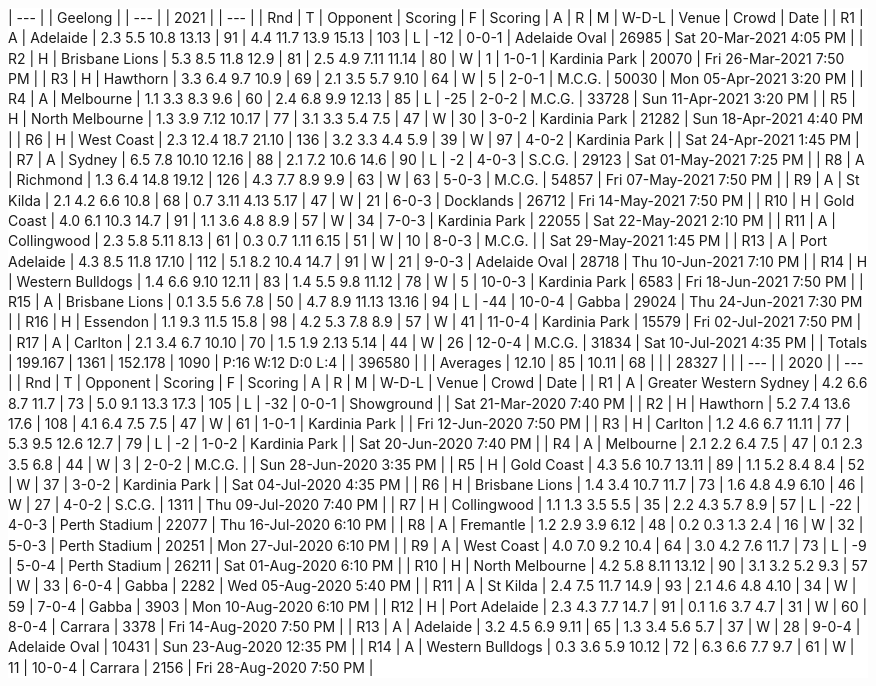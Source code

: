 | --- |
| Geelong |
| --- |
|  2021 |
| --- |
| Rnd | T | Opponent | Scoring | F | Scoring | A | R | M | W-D-L | Venue | Crowd | Date |
| R1 | A | Adelaide | 2.3 5.5 10.8 13.13  | 91 | 4.4 11.7 13.9 15.13  | 103 | L | -12 | 0-0-1 | Adelaide Oval |  26985 | Sat 20-Mar-2021 4:05 PM |
| R2 | H | Brisbane Lions | 5.3 8.5 11.8 12.9  | 81 | 2.5 4.9 7.11 11.14  | 80 | W | 1 | 1-0-1 | Kardinia Park |  20070 | Fri 26-Mar-2021 7:50 PM |
| R3 | H | Hawthorn | 3.3 6.4 9.7 10.9  | 69 | 2.1 3.5 5.7 9.10  | 64 | W | 5 | 2-0-1 | M.C.G. |  50030 | Mon 05-Apr-2021 3:20 PM |
| R4 | A | Melbourne | 1.1 3.3 8.3 9.6  | 60 | 2.4 6.8 9.9 12.13  | 85 | L | -25 | 2-0-2 | M.C.G. |  33728 | Sun 11-Apr-2021 3:20 PM |
| R5 | H | North Melbourne | 1.3 3.9 7.12 10.17  | 77 | 3.1 3.3 5.4 7.5  | 47 | W | 30 | 3-0-2 | Kardinia Park |  21282 | Sun 18-Apr-2021 4:40 PM |
| R6 | H | West Coast | 2.3 12.4 18.7 21.10  | 136 | 3.2 3.3 4.4 5.9  | 39 | W | 97 | 4-0-2 | Kardinia Park |  | Sat 24-Apr-2021 1:45 PM |
| R7 | A | Sydney | 6.5 7.8 10.10 12.16  | 88 | 2.1 7.2 10.6 14.6  | 90 | L | -2 | 4-0-3 | S.C.G. |  29123 | Sat 01-May-2021 7:25 PM |
| R8 | A | Richmond | 1.3 6.4 14.8 19.12  | 126 | 4.3 7.7 8.9 9.9  | 63 | W | 63 | 5-0-3 | M.C.G. |  54857 | Fri 07-May-2021 7:50 PM |
| R9 | A | St Kilda | 2.1 4.2 6.6 10.8  | 68 | 0.7 3.11 4.13 5.17  | 47 | W | 21 | 6-0-3 | Docklands |  26712 | Fri 14-May-2021 7:50 PM |
| R10 | H | Gold Coast | 4.0 6.1 10.3 14.7  | 91 | 1.1 3.6 4.8 8.9  | 57 | W | 34 | 7-0-3 | Kardinia Park |  22055 | Sat 22-May-2021 2:10 PM |
| R11 | A | Collingwood | 2.3 5.8 5.11 8.13  | 61 | 0.3 0.7 1.11 6.15  | 51 | W | 10 | 8-0-3 | M.C.G. |  | Sat 29-May-2021 1:45 PM |
| R13 | A | Port Adelaide | 4.3 8.5 11.8 17.10  | 112 | 5.1 8.2 10.4 14.7  | 91 | W | 21 | 9-0-3 | Adelaide Oval |  28718 | Thu 10-Jun-2021 7:10 PM |
| R14 | H | Western Bulldogs | 1.4 6.6 9.10 12.11  | 83 | 1.4 5.5 9.8 11.12  | 78 | W | 5 | 10-0-3 | Kardinia Park |  6583 | Fri 18-Jun-2021 7:50 PM |
| R15 | A | Brisbane Lions | 0.1 3.5 5.6 7.8  | 50 | 4.7 8.9 11.13 13.16  | 94 | L | -44 | 10-0-4 | Gabba |  29024 | Thu 24-Jun-2021 7:30 PM |
| R16 | H | Essendon | 1.1 9.3 11.5 15.8  | 98 | 4.2 5.3 7.8 8.9  | 57 | W | 41 | 11-0-4 | Kardinia Park |  15579 | Fri 02-Jul-2021 7:50 PM |
| R17 | A | Carlton | 2.1 3.4 6.7 10.10  | 70 | 1.5 1.9 2.13 5.14  | 44 | W | 26 | 12-0-4 | M.C.G. |  31834 | Sat 10-Jul-2021 4:35 PM |
| Totals | 199.167 |  1361 | 152.178 |  1090 | P:16 W:12 D:0 L:4 |  | 396580 |  |
| Averages |  12.10 |  85 |  10.11 |  68 |  |  |  28327 |  |
| --- |
|  2020 |
| --- |
| Rnd | T | Opponent | Scoring | F | Scoring | A | R | M | W-D-L | Venue | Crowd | Date |
| R1 | A | Greater Western Sydney | 4.2 6.6 8.7 11.7  | 73 | 5.0 9.1 13.3 17.3  | 105 | L | -32 | 0-0-1 | Showground |  | Sat 21-Mar-2020 7:40 PM |
| R2 | H | Hawthorn | 5.2 7.4 13.6 17.6  | 108 | 4.1 6.4 7.5 7.5  | 47 | W | 61 | 1-0-1 | Kardinia Park |  | Fri 12-Jun-2020 7:50 PM |
| R3 | H | Carlton | 1.2 4.6 6.7 11.11  | 77 | 5.3 9.5 12.6 12.7  | 79 | L | -2 | 1-0-2 | Kardinia Park |  | Sat 20-Jun-2020 7:40 PM |
| R4 | A | Melbourne | 2.1 2.2 6.4 7.5  | 47 | 0.1 2.3 3.5 6.8  | 44 | W | 3 | 2-0-2 | M.C.G. |  | Sun 28-Jun-2020 3:35 PM |
| R5 | H | Gold Coast | 4.3 5.6 10.7 13.11  | 89 | 1.1 5.2 8.4 8.4  | 52 | W | 37 | 3-0-2 | Kardinia Park |  | Sat 04-Jul-2020 4:35 PM |
| R6 | H | Brisbane Lions | 1.4 3.4 10.7 11.7  | 73 | 1.6 4.8 4.9 6.10  | 46 | W | 27 | 4-0-2 | S.C.G. |  1311 | Thu 09-Jul-2020 7:40 PM |
| R7 | H | Collingwood | 1.1 1.3 3.5 5.5  | 35 | 2.2 4.3 5.7 8.9  | 57 | L | -22 | 4-0-3 | Perth Stadium |  22077 | Thu 16-Jul-2020 6:10 PM |
| R8 | A | Fremantle | 1.2 2.9 3.9 6.12  | 48 | 0.2 0.3 1.3 2.4  | 16 | W | 32 | 5-0-3 | Perth Stadium |  20251 | Mon 27-Jul-2020 6:10 PM |
| R9 | A | West Coast | 4.0 7.0 9.2 10.4  | 64 | 3.0 4.2 7.6 11.7  | 73 | L | -9 | 5-0-4 | Perth Stadium |  26211 | Sat 01-Aug-2020 6:10 PM |
| R10 | H | North Melbourne | 4.2 5.8 8.11 13.12  | 90 | 3.1 3.2 5.2 9.3  | 57 | W | 33 | 6-0-4 | Gabba |  2282 | Wed 05-Aug-2020 5:40 PM |
| R11 | A | St Kilda | 2.4 7.5 11.7 14.9  | 93 | 2.1 4.6 4.8 4.10  | 34 | W | 59 | 7-0-4 | Gabba |  3903 | Mon 10-Aug-2020 6:10 PM |
| R12 | H | Port Adelaide | 2.3 4.3 7.7 14.7  | 91 | 0.1 1.6 3.7 4.7  | 31 | W | 60 | 8-0-4 | Carrara |  3378 | Fri 14-Aug-2020 7:50 PM |
| R13 | A | Adelaide | 3.2 4.5 6.9 9.11  | 65 | 1.3 3.4 5.6 5.7  | 37 | W | 28 | 9-0-4 | Adelaide Oval |  10431 | Sun 23-Aug-2020 12:35 PM |
| R14 | A | Western Bulldogs | 0.3 3.6 5.9 10.12  | 72 | 6.3 6.6 7.7 9.7  | 61 | W | 11 | 10-0-4 | Carrara |  2156 | Fri 28-Aug-2020 7:50 PM |